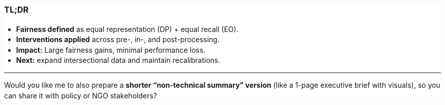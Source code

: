 
### TL;DR

* **Fairness defined** as equal representation (DP) + equal recall (EO).
* **Interventions applied** across pre-, in-, and post-processing.
* **Impact:** Large fairness gains, minimal performance loss.
* **Next:** expand intersectional data and maintain recalibrations.

---

Would you like me to also prepare a **shorter “non-technical summary” version** (like a 1-page executive brief with visuals), so you can share it with policy or NGO stakeholders?
